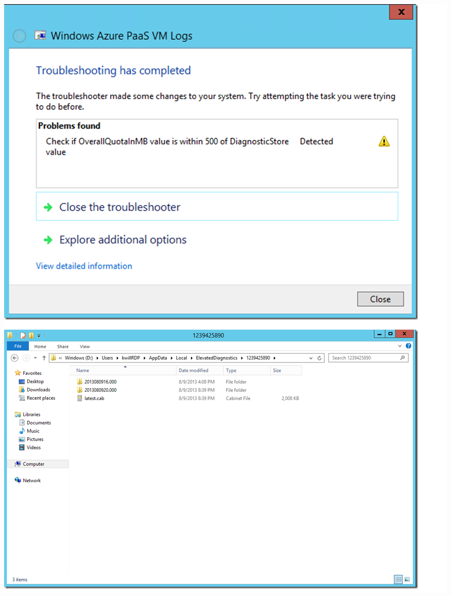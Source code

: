![Windows Azure PaaS VM logs](media/aog-cloud-service-compute-diagnostics-data/windows_azure_paas_vm_logs_3.png "Windows Azure PaaS VM logs")

![Windows Azure PaaS VM logs](media/aog-cloud-service-compute-diagnostics-data/windows_azure_paas_vm_logs_4.png "Windows Azure PaaS VM logs")

